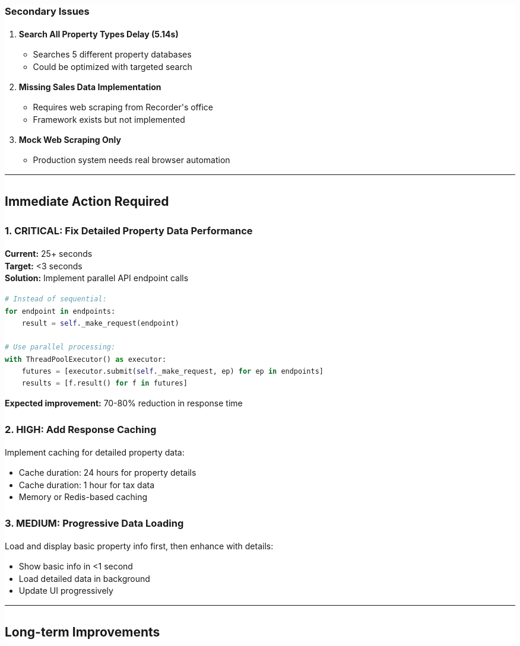 ### Secondary Issues

1. **Search All Property Types Delay (5.14s)**
   - Searches 5 different property databases
   - Could be optimized with targeted search

2. **Missing Sales Data Implementation**
   - Requires web scraping from Recorder's office
   - Framework exists but not implemented

3. **Mock Web Scraping Only**
   - Production system needs real browser automation

---

## Immediate Action Required

### 1. **CRITICAL: Fix Detailed Property Data Performance** 

**Current:** 25+ seconds  
**Target:** <3 seconds  
**Solution:** Implement parallel API endpoint calls

```python
# Instead of sequential:
for endpoint in endpoints:
    result = self._make_request(endpoint)
    
# Use parallel processing:
with ThreadPoolExecutor() as executor:
    futures = [executor.submit(self._make_request, ep) for ep in endpoints]
    results = [f.result() for f in futures]
```

**Expected improvement:** 70-80% reduction in response time

### 2. **HIGH: Add Response Caching**

Implement caching for detailed property data:
- Cache duration: 24 hours for property details
- Cache duration: 1 hour for tax data
- Memory or Redis-based caching

### 3. **MEDIUM: Progressive Data Loading**

Load and display basic property info first, then enhance with details:
- Show basic info in <1 second
- Load detailed data in background
- Update UI progressively

---

## Long-term Improvements
